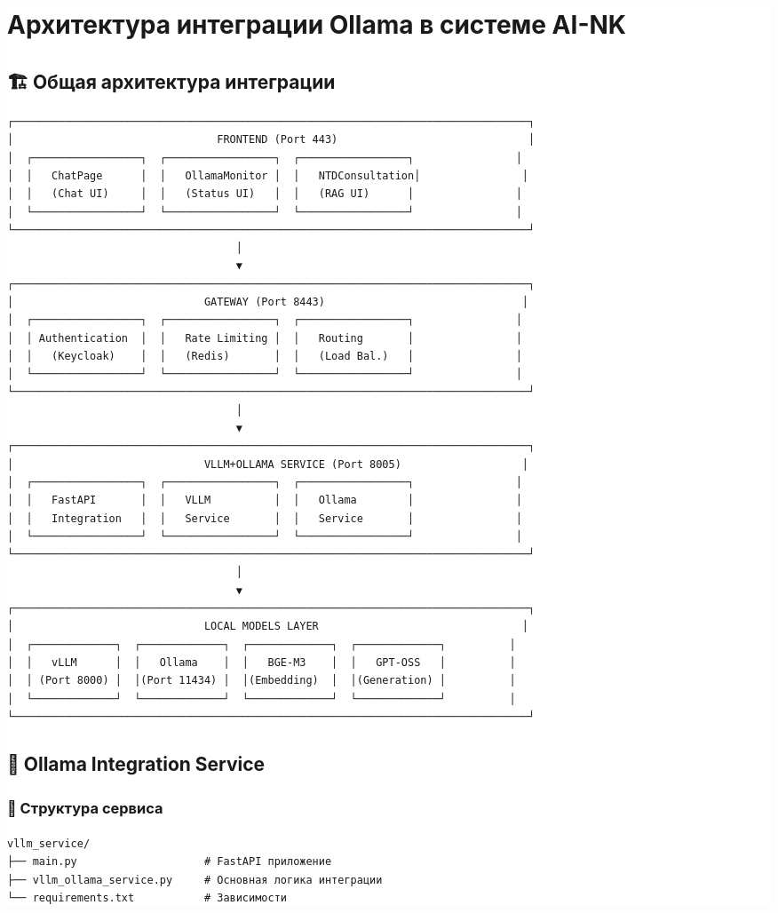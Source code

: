 # Архитектура интеграции Ollama в системе AI-NK

## 🏗️ Общая архитектура интеграции

```
┌─────────────────────────────────────────────────────────────────────────────────┐
│                                FRONTEND (Port 443)                              │
│  ┌─────────────────┐  ┌─────────────────┐  ┌─────────────────┐                │
│  │   ChatPage      │  │   OllamaMonitor │  │   NTDConsultation│                │
│  │   (Chat UI)     │  │   (Status UI)   │  │   (RAG UI)      │                │
│  └─────────────────┘  └─────────────────┘  └─────────────────┘                │
└─────────────────────────────────────────────────────────────────────────────────┘
                                    │
                                    ▼
┌─────────────────────────────────────────────────────────────────────────────────┐
│                              GATEWAY (Port 8443)                               │
│  ┌─────────────────┐  ┌─────────────────┐  ┌─────────────────┐                │
│  │ Authentication  │  │   Rate Limiting │  │   Routing       │                │
│  │   (Keycloak)    │  │   (Redis)       │  │   (Load Bal.)   │                │
│  └─────────────────┘  └─────────────────┘  └─────────────────┘                │
└─────────────────────────────────────────────────────────────────────────────────┘
                                    │
                                    ▼
┌─────────────────────────────────────────────────────────────────────────────────┐
│                              VLLM+OLLAMA SERVICE (Port 8005)                   │
│  ┌─────────────────┐  ┌─────────────────┐  ┌─────────────────┐                │
│  │   FastAPI       │  │   VLLM          │  │   Ollama        │                │
│  │   Integration   │  │   Service       │  │   Service       │                │
│  └─────────────────┘  └─────────────────┘  └─────────────────┘                │
└─────────────────────────────────────────────────────────────────────────────────┘
                                    │
                                    ▼
┌─────────────────────────────────────────────────────────────────────────────────┐
│                              LOCAL MODELS LAYER                                │
│  ┌─────────────┐  ┌─────────────┐  ┌─────────────┐  ┌─────────────┐          │
│  │   vLLM      │  │   Ollama    │  │   BGE-M3    │  │   GPT-OSS   │          │
│  │ (Port 8000) │  │(Port 11434) │  │(Embedding)  │  │(Generation) │          │
│  └─────────────┘  └─────────────┘  └─────────────┘  └─────────────┘          │
└─────────────────────────────────────────────────────────────────────────────────┘
```

## 🤖 Ollama Integration Service

### 📁 Структура сервиса

```
vllm_service/
├── main.py                    # FastAPI приложение
├── vllm_ollama_service.py     # Основная логика интеграции
└── requirements.txt           # Зависимости
```
